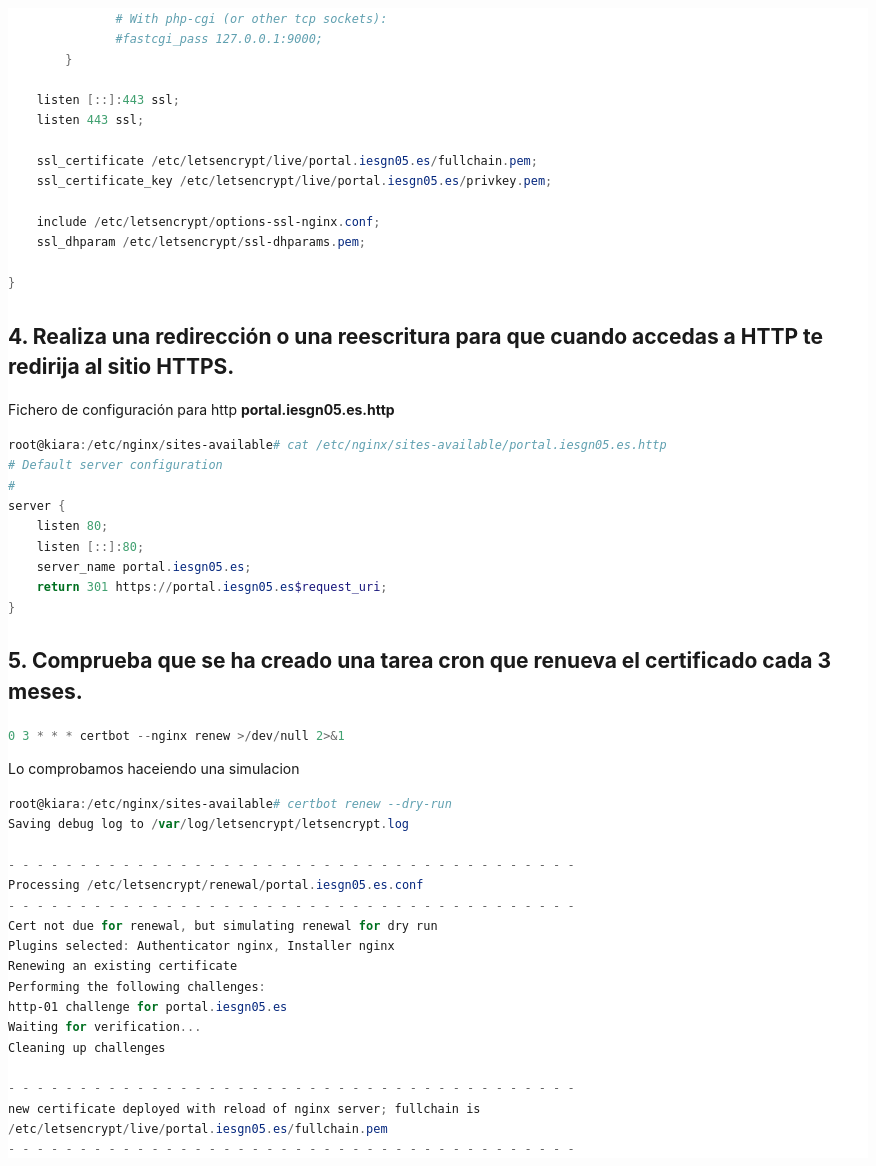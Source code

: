 ```powershell
               # With php-cgi (or other tcp sockets):
               #fastcgi_pass 127.0.0.1:9000;
        }

    listen [::]:443 ssl;
    listen 443 ssl;

    ssl_certificate /etc/letsencrypt/live/portal.iesgn05.es/fullchain.pem;
    ssl_certificate_key /etc/letsencrypt/live/portal.iesgn05.es/privkey.pem;

    include /etc/letsencrypt/options-ssl-nginx.conf;
    ssl_dhparam /etc/letsencrypt/ssl-dhparams.pem;

}

```

## 4. Realiza una redirección o una reescritura para que cuando accedas a HTTP te redirija al sitio HTTPS.

Fichero de configuración para http **portal.iesgn05.es.http**

```powershell
root@kiara:/etc/nginx/sites-available# cat /etc/nginx/sites-available/portal.iesgn05.es.http 
# Default server configuration
#
server {
    listen 80;
    listen [::]:80;
    server_name portal.iesgn05.es;
    return 301 https://portal.iesgn05.es$request_uri;
}

```


## 5. Comprueba que se ha creado una tarea cron que renueva el certificado cada 3 meses.

```powershell
0 3 * * * certbot --nginx renew >/dev/null 2>&1
```

Lo comprobamos haceiendo una simulacion

```powershell
root@kiara:/etc/nginx/sites-available# certbot renew --dry-run
Saving debug log to /var/log/letsencrypt/letsencrypt.log

- - - - - - - - - - - - - - - - - - - - - - - - - - - - - - - - - - - - - - - -
Processing /etc/letsencrypt/renewal/portal.iesgn05.es.conf
- - - - - - - - - - - - - - - - - - - - - - - - - - - - - - - - - - - - - - - -
Cert not due for renewal, but simulating renewal for dry run
Plugins selected: Authenticator nginx, Installer nginx
Renewing an existing certificate
Performing the following challenges:
http-01 challenge for portal.iesgn05.es
Waiting for verification...
Cleaning up challenges

- - - - - - - - - - - - - - - - - - - - - - - - - - - - - - - - - - - - - - - -
new certificate deployed with reload of nginx server; fullchain is
/etc/letsencrypt/live/portal.iesgn05.es/fullchain.pem
- - - - - - - - - - - - - - - - - - - - - - - - - - - - - - - - - - - - - - - -

```